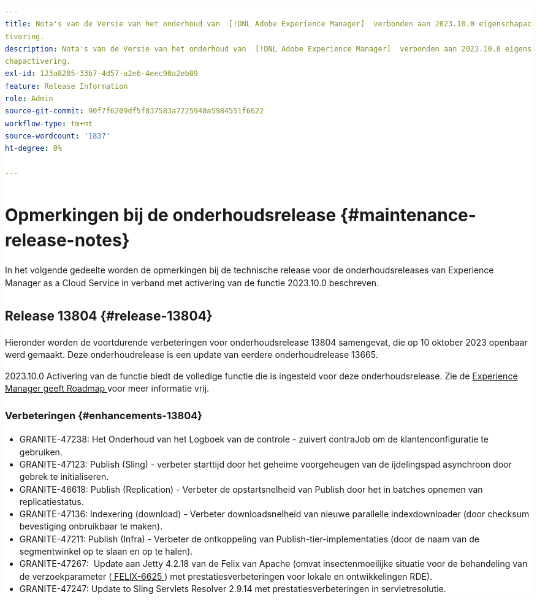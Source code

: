 ```yaml
---
title: Nota's van de Versie van het onderhoud van  [!DNL Adobe Experience Manager]  verbonden aan 2023.10.0 eigenschapactivering.
description: Nota's van de Versie van het onderhoud van  [!DNL Adobe Experience Manager]  verbonden aan 2023.10.0 eigenschapactivering.
exl-id: 123a8205-33b7-4d57-a2e6-4eec90a2eb89
feature: Release Information
role: Admin
source-git-commit: 90f7f6209df5f837583a7225940a5984551f6622
workflow-type: tm+mt
source-wordcount: '1837'
ht-degree: 0%

---
```


# Opmerkingen bij de onderhoudsrelease {#maintenance-release-notes}

In het volgende gedeelte worden de opmerkingen bij de technische release voor de onderhoudsreleases van Experience Manager as a Cloud Service in verband met activering van de functie 2023.10.0 beschreven.

## Release 13804 {#release-13804}

Hieronder worden de voortdurende verbeteringen voor onderhoudsrelease 13804 samengevat, die op 10 oktober 2023 openbaar werd gemaakt. Deze onderhoudrelease is een update van eerdere onderhoudrelease 13665.

2023.10.0 Activering van de functie biedt de volledige functie die is ingesteld voor deze onderhoudsrelease. Zie de [ Experience Manager geeft Roadmap ](https://experienceleague.adobe.com/docs/experience-manager-release-information/aem-release-updates/update-releases-roadmap.html?lang=nl-NL) voor meer informatie vrij.

### Verbeteringen {#enhancements-13804}

* GRANITE-47238: Het Onderhoud van het Logboek van de controle - zuivert contraJob om de klantenconfiguratie te gebruiken.
* GRANITE-47123: Publish (Sling) - verbeter starttijd door het geheime voorgeheugen van de ijdelingspad asynchroon door gebrek te initialiseren.
* GRANITE-46618: Publish (Replication) - Verbeter de opstartsnelheid van Publish door het in batches opnemen van replicatiestatus.
* GRANITE-47136: Indexering (download) - Verbeter downloadsnelheid van nieuwe parallelle indexdownloader (door checksum bevestiging onbruikbaar te maken).
* GRANITE-47211: Publish (Infra) - Verbeter de ontkoppeling van Publish-tier-implementaties (door de naam van de segmentwinkel op te slaan en op te halen).
* GRANITE-47267:  Update aan Jetty 4.2.18 van de Felix van Apache (omvat insectenmoeilijke situatie voor de behandeling van de verzoekparameter ([ FELIX-6625 ](https://issues.apache.org/jira/browse/FELIX-6625)) met prestatiesverbeteringen voor lokale en ontwikkelingen RDE).
* GRANITE-47247: Update to Sling Servlets Resolver 2.9.14 met prestatiesverbeteringen in servletresolutie.
